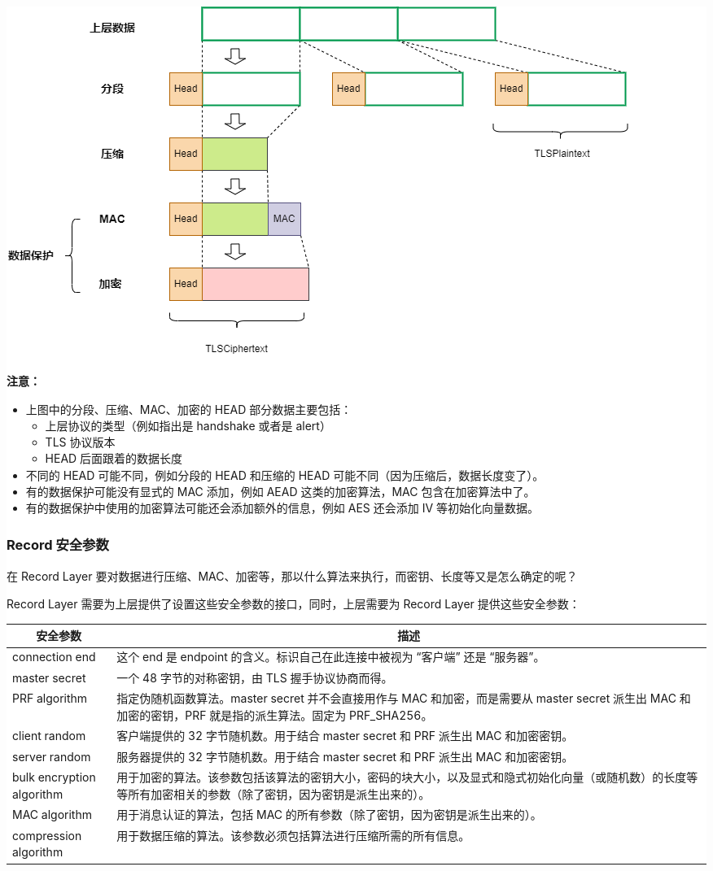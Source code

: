 ![](assets/record-detail.drawio.png)

**注意：**

- 上图中的分段、压缩、MAC、加密的 HEAD 部分数据主要包括：
  - 上层协议的类型（例如指出是 handshake 或者是 alert）
  - TLS 协议版本
  - HEAD 后面跟着的数据长度
- 不同的 HEAD 可能不同，例如分段的 HEAD 和压缩的 HEAD 可能不同（因为压缩后，数据长度变了）。
- 有的数据保护可能没有显式的 MAC 添加，例如 AEAD 这类的加密算法，MAC 包含在加密算法中了。
- 有的数据保护中使用的加密算法可能还会添加额外的信息，例如 AES 还会添加 IV 等初始化向量数据。

### Record 安全参数

在 Record Layer 要对数据进行压缩、MAC、加密等，那以什么算法来执行，而密钥、长度等又是怎么确定的呢？

Record Layer 需要为上层提供了设置这些安全参数的接口，同时，上层需要为 Record Layer 提供这些安全参数：

安全参数 | 描述
-|-
connection end | 这个 end 是 endpoint 的含义。标识自己在此连接中被视为 “客户端” 还是 “服务器”。
master secret | 一个 48 字节的对称密钥，由 TLS 握手协议协商而得。
PRF algorithm | 指定伪随机函数算法。master secret 并不会直接用作与 MAC 和加密，而是需要从 master secret 派生出 MAC 和加密的密钥，PRF 就是指的派生算法。固定为 PRF_SHA256。
client random | 客户端提供的 32 字节随机数。用于结合 master secret 和 PRF 派生出 MAC 和加密密钥。
server random | 服务器提供的 32 字节随机数。用于结合 master secret 和 PRF 派生出 MAC 和加密密钥。
bulk encryption algorithm | 用于加密的算法。该参数包括该算法的密钥大小，密码的块大小，以及显式和隐式初始化向量（或随机数）的长度等等所有加密相关的参数（除了密钥，因为密钥是派生出来的）。
MAC algorithm | 用于消息认证的算法，包括 MAC 的所有参数（除了密钥，因为密钥是派生出来的）。
compression algorithm | 用于数据压缩的算法。该参数必须包括算法进行压缩所需的所有信息。
